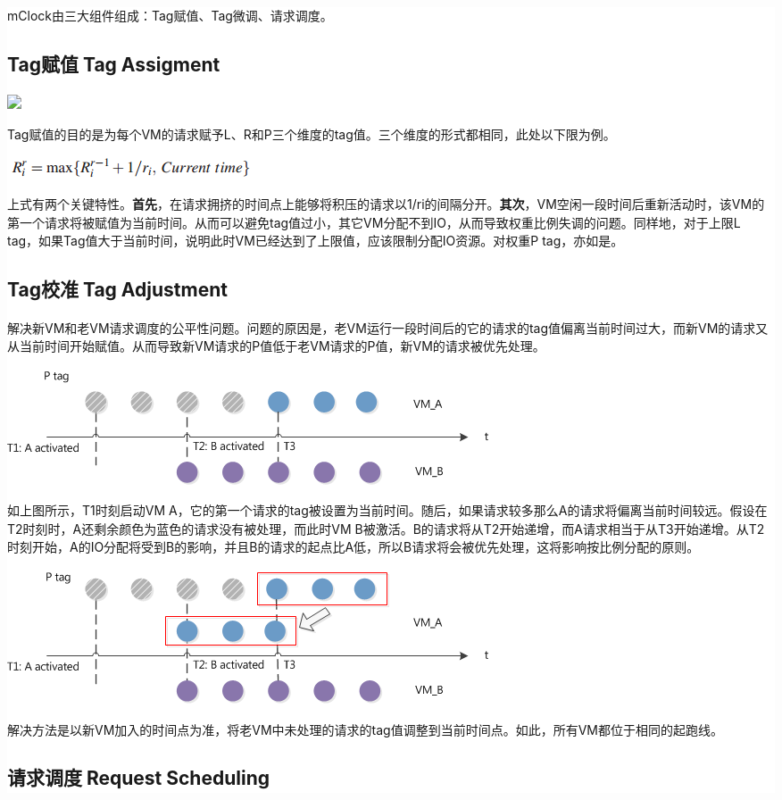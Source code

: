 mClock由三大组件组成：Tag赋值、Tag微调、请求调度。


## Tag赋值 Tag Assigment

![](Symbols.png)

Tag赋值的目的是为每个VM的请求赋予L、R和P三个维度的tag值。三个维度的形式都相同，此处以下限为例。

![](Eq_3.png)

上式有两个关键特性。**首先**，在请求拥挤的时间点上能够将积压的请求以1/ri的间隔分开。**其次**，VM空闲一段时间后重新活动时，该VM的第一个请求将被赋值为当前时间。从而可以避免tag值过小，其它VM分配不到IO，从而导致权重比例失调的问题。同样地，对于上限L tag，如果Tag值大于当前时间，说明此时VM已经达到了上限值，应该限制分配IO资源。对权重P tag，亦如是。

## Tag校准 Tag Adjustment

解决新VM和老VM请求调度的公平性问题。问题的原因是，老VM运行一段时间后的它的请求的tag值偏离当前时间过大，而新VM的请求又从当前时间开始赋值。从而导致新VM请求的P值低于老VM请求的P值，新VM的请求被优先处理。

![](adjust_01.png)

如上图所示，T1时刻启动VM A，它的第一个请求的tag被设置为当前时间。随后，如果请求较多那么A的请求将偏离当前时间较远。假设在T2时刻时，A还剩余颜色为蓝色的请求没有被处理，而此时VM B被激活。B的请求将从T2开始递增，而A请求相当于从T3开始递增。从T2时刻开始，A的IO分配将受到B的影响，并且B的请求的起点比A低，所以B请求将会被优先处理，这将影响按比例分配的原则。

![](adjust_02.png)

解决方法是以新VM加入的时间点为准，将老VM中未处理的请求的tag值调整到当前时间点。如此，所有VM都位于相同的起跑线。

## 请求调度 Request Scheduling
